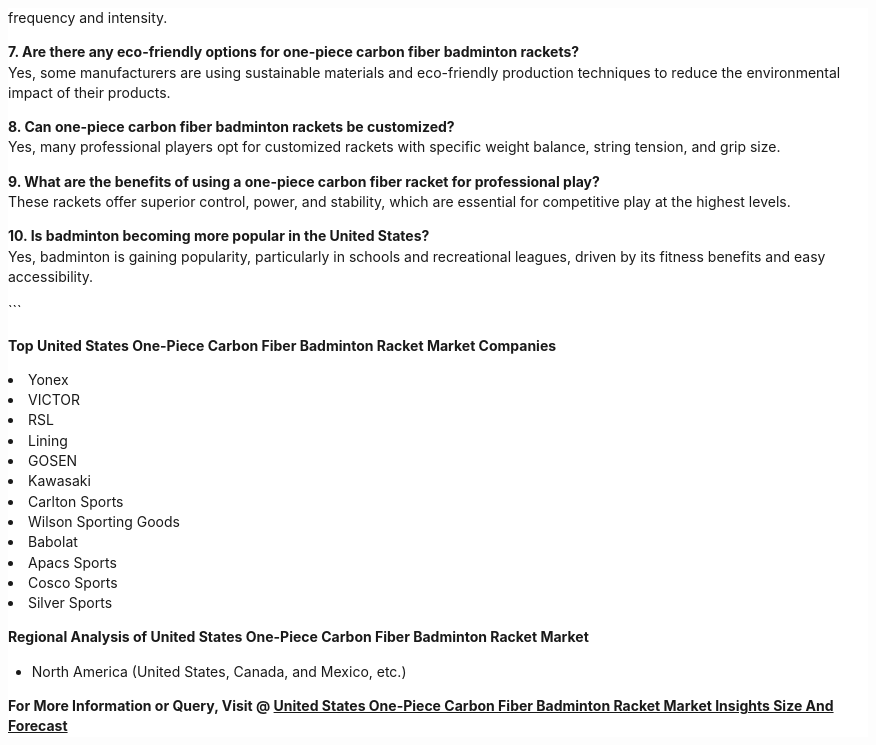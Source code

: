 frequency and intensity.</p> <p><strong>7. Are there any eco-friendly options for one-piece carbon fiber badminton rackets?</strong> <br> Yes, some manufacturers are using sustainable materials and eco-friendly production techniques to reduce the environmental impact of their products.</p> <p><strong>8. Can one-piece carbon fiber badminton rackets be customized?</strong> <br> Yes, many professional players opt for customized rackets with specific weight balance, string tension, and grip size.</p> <p><strong>9. What are the benefits of using a one-piece carbon fiber racket for professional play?</strong> <br> These rackets offer superior control, power, and stability, which are essential for competitive play at the highest levels.</p> <p><strong>10. Is badminton becoming more popular in the United States?</strong> <br> Yes, badminton is gaining popularity, particularly in schools and recreational leagues, driven by its fitness benefits and easy accessibility.</p> ```</p><p><strong>Top United States One-Piece Carbon Fiber Badminton Racket Market Companies</strong></p><div data-test-id=""><p><li>Yonex</li><li> VICTOR</li><li> RSL</li><li> Lining</li><li> GOSEN</li><li> Kawasaki</li><li> Carlton Sports</li><li> Wilson Sporting Goods</li><li> Babolat</li><li> Apacs Sports</li><li> Cosco Sports</li><li> Silver Sports</li></p><div><strong>Regional Analysis of&nbsp;United States One-Piece Carbon Fiber Badminton Racket Market</strong></div><ul><li dir="ltr"><p dir="ltr">North America&nbsp;(United States, Canada, and Mexico, etc.)</p></li></ul><p><strong>For More Information or Query, Visit @&nbsp;</strong><strong><a href="https://www.verifiedmarketreports.com/product/one-piece-carbon-fiber-badminton-racket-market/?utm_source=Github&amp;utm_medium=219" target="_blank">United States One-Piece Carbon Fiber Badminton Racket Market Insights Size And Forecast</a></strong></p></div>
